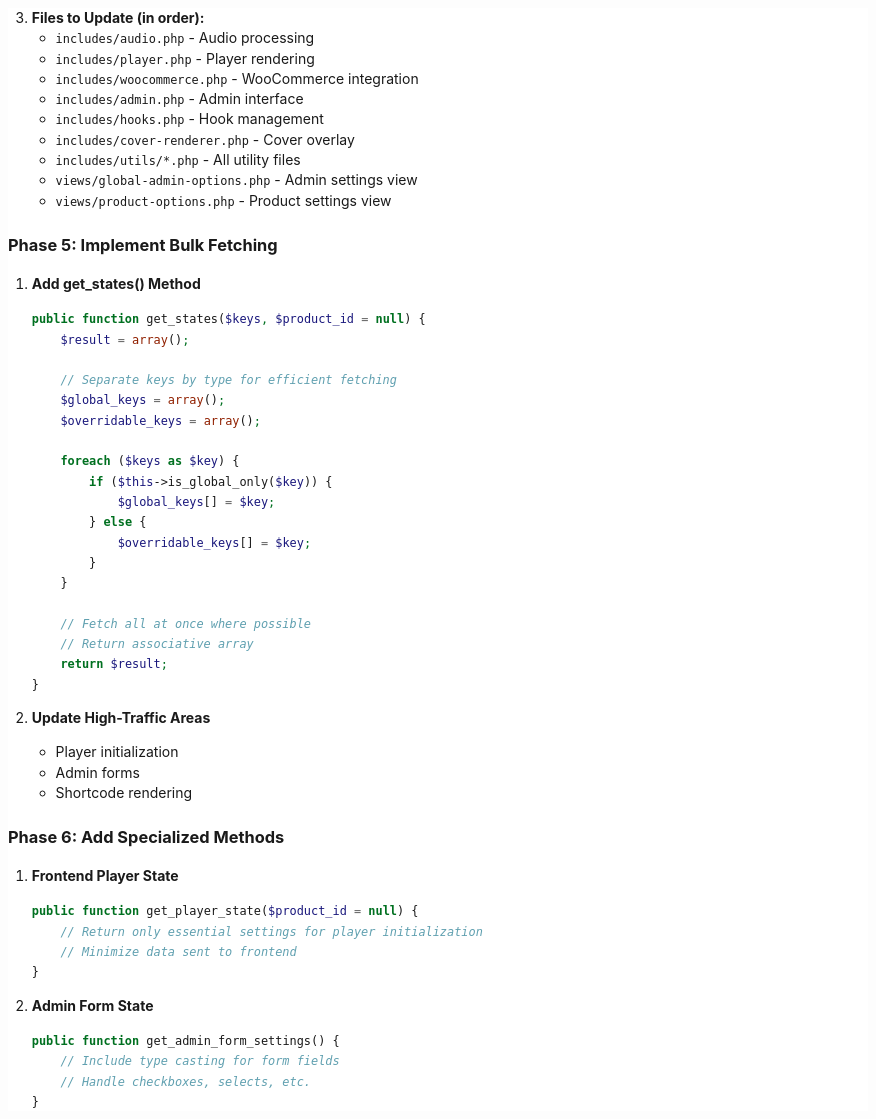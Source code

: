 3. **Files to Update (in order):**
   - `includes/audio.php` - Audio processing
   - `includes/player.php` - Player rendering
   - `includes/woocommerce.php` - WooCommerce integration
   - `includes/admin.php` - Admin interface
   - `includes/hooks.php` - Hook management
   - `includes/cover-renderer.php` - Cover overlay
   - `includes/utils/*.php` - All utility files
   - `views/global-admin-options.php` - Admin settings view
   - `views/product-options.php` - Product settings view

### Phase 5: Implement Bulk Fetching

1. **Add get_states() Method**
   ```php
   public function get_states($keys, $product_id = null) {
       $result = array();
       
       // Separate keys by type for efficient fetching
       $global_keys = array();
       $overridable_keys = array();
       
       foreach ($keys as $key) {
           if ($this->is_global_only($key)) {
               $global_keys[] = $key;
           } else {
               $overridable_keys[] = $key;
           }
       }
       
       // Fetch all at once where possible
       // Return associative array
       return $result;
   }
   ```

2. **Update High-Traffic Areas**
   - Player initialization
   - Admin forms
   - Shortcode rendering

### Phase 6: Add Specialized Methods

1. **Frontend Player State**
   ```php
   public function get_player_state($product_id = null) {
       // Return only essential settings for player initialization
       // Minimize data sent to frontend
   }
   ```

2. **Admin Form State**
   ```php
   public function get_admin_form_settings() {
       // Include type casting for form fields
       // Handle checkboxes, selects, etc.
   }
   ```
